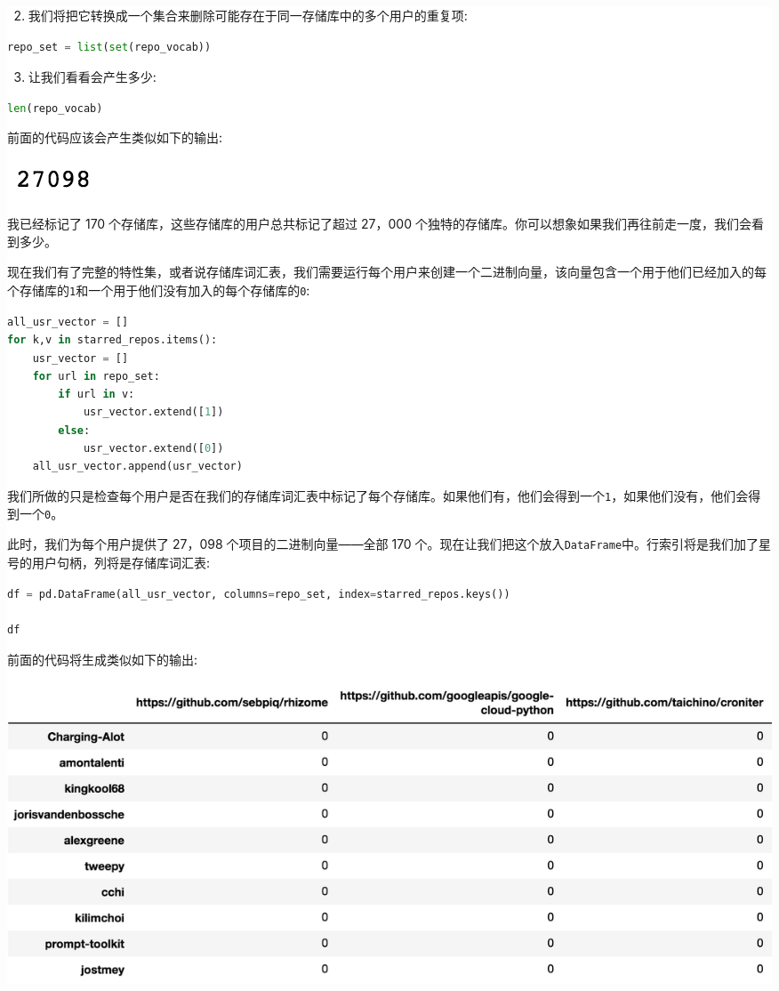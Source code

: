2.  我们将把它转换成一个集合来删除可能存在于同一存储库中的多个用户的重复项:

```py
repo_set = list(set(repo_vocab)) 
```

3.  让我们看看会产生多少:

```py
len(repo_vocab) 
```

前面的代码应该会产生类似如下的输出:

![](img/b1945589-999e-41b7-8532-67ae6570a9c7.png)

我已经标记了 170 个存储库，这些存储库的用户总共标记了超过 27，000 个独特的存储库。你可以想象如果我们再往前走一度，我们会看到多少。

现在我们有了完整的特性集，或者说存储库词汇表，我们需要运行每个用户来创建一个二进制向量，该向量包含一个用于他们已经加入的每个存储库的`1`和一个用于他们没有加入的每个存储库的`0`:

```py
all_usr_vector = [] 
for k,v in starred_repos.items(): 
    usr_vector = [] 
    for url in repo_set: 
        if url in v: 
            usr_vector.extend([1]) 
        else: 
            usr_vector.extend([0]) 
    all_usr_vector.append(usr_vector) 
```

我们所做的只是检查每个用户是否在我们的存储库词汇表中标记了每个存储库。如果他们有，他们会得到一个`1`，如果他们没有，他们会得到一个`0`。

此时，我们为每个用户提供了 27，098 个项目的二进制向量——全部 170 个。现在让我们把这个放入`DataFrame`中。行索引将是我们加了星号的用户句柄，列将是存储库词汇表:

```py
df = pd.DataFrame(all_usr_vector, columns=repo_set, index=starred_repos.keys()) 

df 
```

前面的代码将生成类似如下的输出:

![](img/13164eb3-0140-47d5-b8d9-e0bb7ae78ff7.png)
